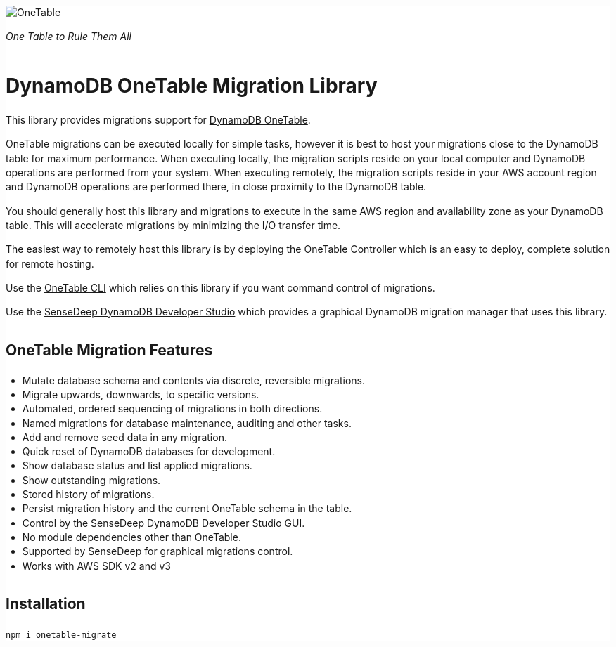 ![OneTable](https://www.sensedeep.com/images/ring-short.png)

_One Table to Rule Them All_

# DynamoDB OneTable Migration Library



This library provides migrations support for [DynamoDB OneTable](https://www.npmjs.com/package/dynamodb-onetable).

OneTable migrations can be executed locally for simple tasks, however it is best to host your migrations close to the DynamoDB table for maximum performance. When executing locally, the migration scripts reside on your local computer and DynamoDB operations are performed from your system. When executing remotely, the migration scripts reside in your AWS account region and DynamoDB operations are performed there, in close proximity to the DynamoDB table.

You should generally host this library and migrations to execute in the same AWS region and availability zone as your DynamoDB table. This will accelerate migrations by minimizing the I/O transfer time.

The easiest way to remotely host this library is by deploying the [OneTable Controller](https://github.com/sensedeep/onetable-controller/blob/main/README.md) which is an easy to deploy, complete solution for remote hosting.

Use the [OneTable CLI](https://github.com/sensedeep/onetable-cli) which relies on this library if you want command control of migrations.

Use the [SenseDeep DynamoDB Developer Studio](https://www.sensedeep.com) which provides a graphical DynamoDB migration manager that uses this library.

## OneTable Migration Features

-   Mutate database schema and contents via discrete, reversible migrations.
-   Migrate upwards, downwards, to specific versions.
-   Automated, ordered sequencing of migrations in both directions.
-   Named migrations for database maintenance, auditing and other tasks.
-   Add and remove seed data in any migration.
-   Quick reset of DynamoDB databases for development.
-   Show database status and list applied migrations.
-   Show outstanding migrations.
-   Stored history of migrations.
-   Persist migration history and the current OneTable schema in the table.
-   Control by the SenseDeep DynamoDB Developer Studio GUI.
-   No module dependencies other than OneTable.
-   Supported by [SenseDeep](https://www.sensedeep.com/) for graphical migrations control.
-   Works with AWS SDK v2 and v3

## Installation

```sh
npm i onetable-migrate
```
